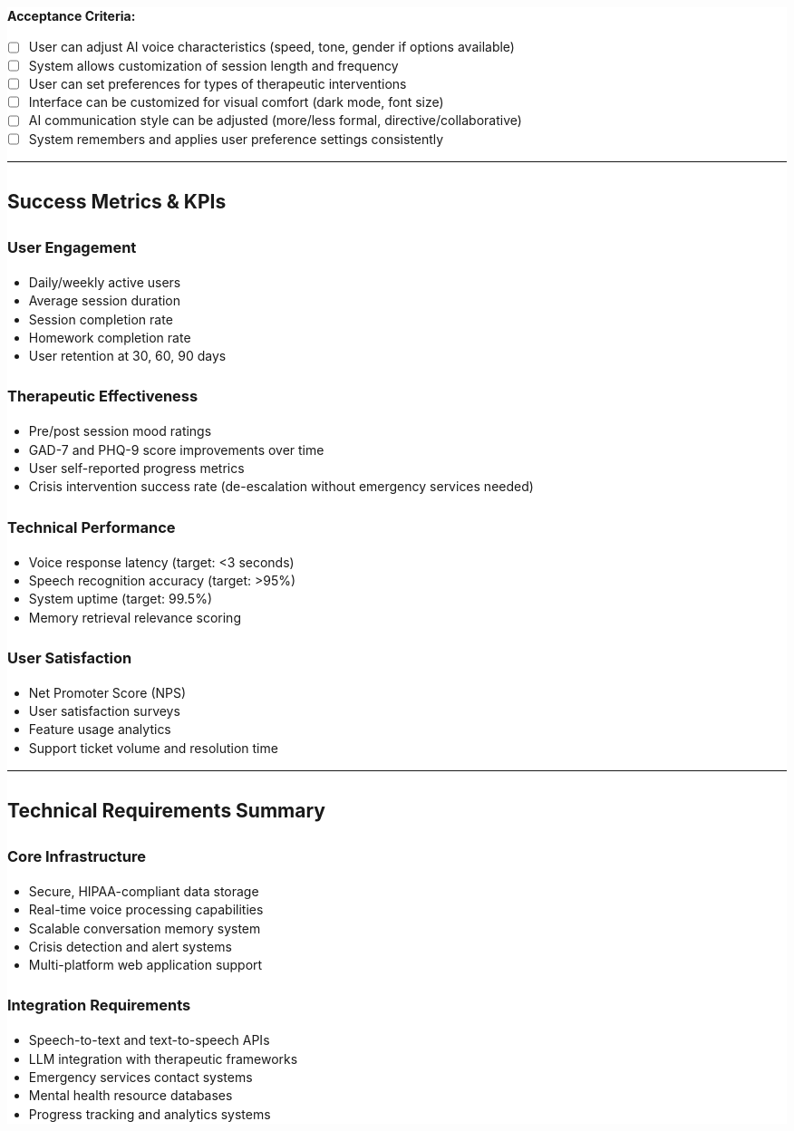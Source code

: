 **Acceptance Criteria:**
- [ ] User can adjust AI voice characteristics (speed, tone, gender if options available)
- [ ] System allows customization of session length and frequency
- [ ] User can set preferences for types of therapeutic interventions
- [ ] Interface can be customized for visual comfort (dark mode, font size)
- [ ] AI communication style can be adjusted (more/less formal, directive/collaborative)
- [ ] System remembers and applies user preference settings consistently

---

## Success Metrics & KPIs

### User Engagement
- Daily/weekly active users
- Average session duration
- Session completion rate
- Homework completion rate
- User retention at 30, 60, 90 days

### Therapeutic Effectiveness
- Pre/post session mood ratings
- GAD-7 and PHQ-9 score improvements over time
- User self-reported progress metrics
- Crisis intervention success rate (de-escalation without emergency services needed)

### Technical Performance
- Voice response latency (target: <3 seconds)
- Speech recognition accuracy (target: >95%)
- System uptime (target: 99.5%)
- Memory retrieval relevance scoring

### User Satisfaction
- Net Promoter Score (NPS)
- User satisfaction surveys
- Feature usage analytics
- Support ticket volume and resolution time

---

## Technical Requirements Summary

### Core Infrastructure
- Secure, HIPAA-compliant data storage
- Real-time voice processing capabilities
- Scalable conversation memory system
- Crisis detection and alert systems
- Multi-platform web application support

### Integration Requirements
- Speech-to-text and text-to-speech APIs
- LLM integration with therapeutic frameworks
- Emergency services contact systems
- Mental health resource databases
- Progress tracking and analytics systems
